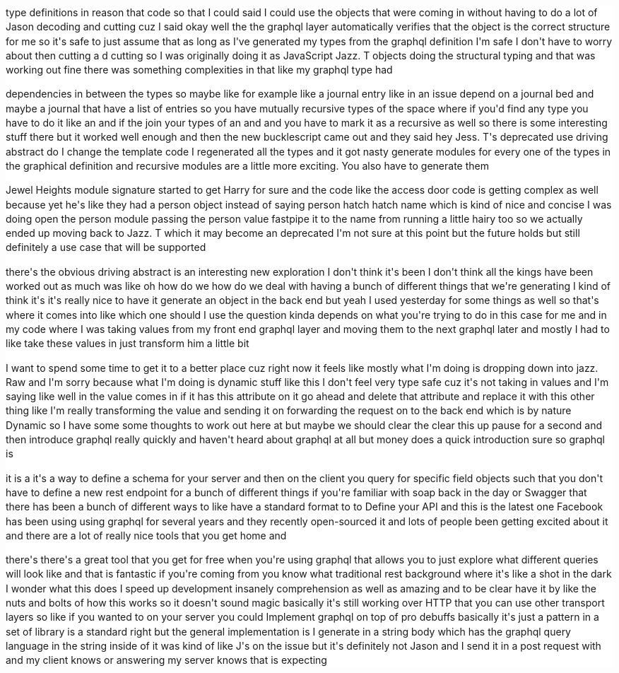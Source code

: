   
 type definitions in reason that code so that I could said I could use the objects that were coming in without having to do a lot of Jason decoding and cutting cuz I said okay well the the graphql layer automatically verifies that the object is the correct structure for me so it's safe to just assume that as long as I've generated my types from the graphql definition I'm safe I don't have to worry about then cutting a d cutting so I was originally doing it as JavaScript Jazz. T objects doing the structural typing and that was working out fine there was something complexities in that like my graphql type had

  
 dependencies in between the types so maybe like for example like a journal entry like in an issue depend on a journal bed and maybe a journal that have a list of entries so you have mutually recursive types of the space where if you'd find any type you have to do it like an and if the join your types of an and and you have to mark it as a recursive as well so there is some interesting stuff there but it worked well enough and then the new bucklescript came out and they said hey Jess. T's deprecated use driving abstract do I change the template code I regenerated all the types and it got nasty generate modules for every one of the types in the graphical definition and recursive modules are a little more exciting. You also have to generate them

  
 Jewel Heights module signature started to get Harry for sure and the code like the access door code is getting complex as well because yet he's like they had a person object instead of saying person hatch hatch name which is kind of nice and concise I was doing open the person module passing the person value fastpipe it to the name from running a little hairy too so we actually ended up moving back to Jazz. T which it may become an deprecated I'm not sure at this point but the future holds but still definitely a use case that will be supported

  
 there's the obvious driving abstract is an interesting new exploration I don't think it's been I don't think all the kings have been worked out as much was like oh how do we how do we deal with having a bunch of different things that we're generating I kind of think it's it's really nice to have it generate an object in the back end but yeah I used yesterday for some things as well so that's where it comes into like which one should I use the question kinda depends on what you're trying to do in this case for me and in my code where I was taking values from my front end graphql layer and moving them to the next graphql later and mostly I had to like take these values in just transform him a little bit

  
 I want to spend some time to get it to a better place cuz right now it feels like mostly what I'm doing is dropping down into jazz. Raw and I'm sorry because what I'm doing is dynamic stuff like this I don't feel very type safe cuz it's not taking in values and I'm saying like well in the value comes in if it has this attribute on it go ahead and delete that attribute and replace it with this other thing like I'm really transforming the value and sending it on forwarding the request on to the back end which is by nature Dynamic so I have some some thoughts to work out here at but maybe we should clear the clear this up pause for a second and then introduce graphql really quickly and haven't heard about graphql at all but money does a quick introduction sure so graphql is

  
 it is a it's a way to define a schema for your server and then on the client you query for specific field objects such that you don't have to define a new rest endpoint for a bunch of different things if you're familiar with soap back in the day or Swagger that there has been a bunch of different ways to like have a standard format to to Define your API and this is the latest one Facebook has been using using graphql for several years and they recently open-sourced it and lots of people been getting excited about it and there are a lot of really nice tools that you get home and

  
 there's there's a great tool that you get for free when you're using graphql that allows you to just explore what different queries will look like and that is fantastic if you're coming from you know what traditional rest background where it's like a shot in the dark I wonder what this does I speed up development insanely comprehension as well as amazing and to be clear have it by like the nuts and bolts of how this works so it doesn't sound magic basically it's still working over HTTP that you can use other transport layers so like if you wanted to on your server you could Implement graphql on top of pro debuffs basically it's just a pattern in a set of library is a standard right but the general implementation is I generate in a string body which has the graphql query language in the string inside of it was kind of like J's on the issue but it's definitely not Jason and I send it in a post request with and my client knows or answering my server knows that is expecting
